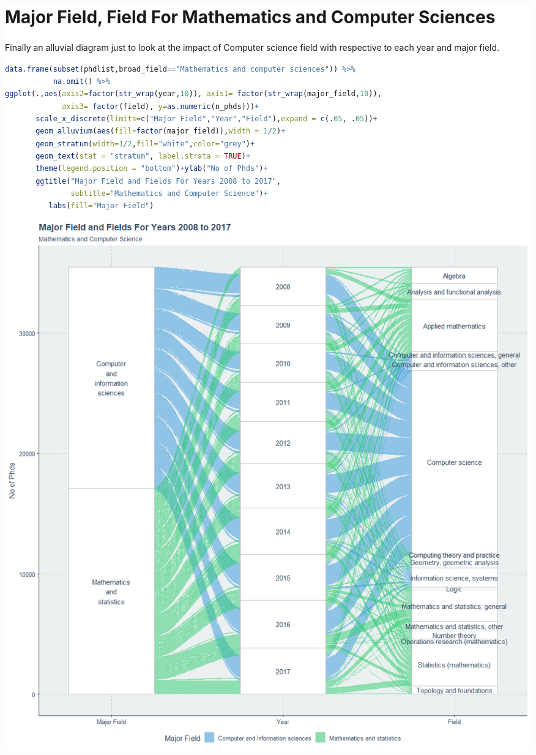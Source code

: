 Major Field, Field For Mathematics and Computer Sciences
========================================================

Finally an alluvial diagram just to look at the impact of Computer science field with respective to each year and major field.

``` r
data.frame(subset(phdlist,broad_field=="Mathematics and computer sciences")) %>%
           na.omit() %>%
ggplot(.,aes(axis2=factor(str_wrap(year,10)), axis1= factor(str_wrap(major_field,10)), 
             axis3= factor(field), y=as.numeric(n_phds)))+
       scale_x_discrete(limits=c("Major Field","Year","Field"),expand = c(.05, .05))+
       geom_alluvium(aes(fill=factor(major_field)),width = 1/2)+
       geom_stratum(width=1/2,fill="white",color="grey")+
       geom_text(stat = "stratum", label.strata = TRUE)+
       theme(legend.position = "bottom")+ylab("No of Phds")+
       ggtitle("Major Field and Fields For Years 2008 to 2017",
               subtitle="Mathematics and Computer Science")+
          labs(fill="Major Field")
```

![](phds_files/figure-markdown_github/broad%20and%20major%20and%20field-1.png)